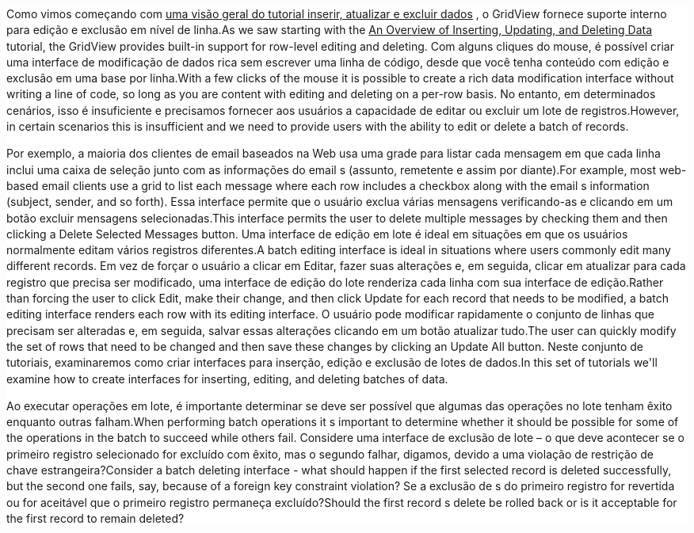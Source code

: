 <span data-ttu-id="a0736-110">Como vimos começando com [uma visão geral do tutorial inserir, atualizar e excluir dados](../editing-inserting-and-deleting-data/an-overview-of-inserting-updating-and-deleting-data-cs.md) , o GridView fornece suporte interno para edição e exclusão em nível de linha.</span><span class="sxs-lookup"><span data-stu-id="a0736-110">As we saw starting with the [An Overview of Inserting, Updating, and Deleting Data](../editing-inserting-and-deleting-data/an-overview-of-inserting-updating-and-deleting-data-cs.md) tutorial, the GridView provides built-in support for row-level editing and deleting.</span></span> <span data-ttu-id="a0736-111">Com alguns cliques do mouse, é possível criar uma interface de modificação de dados rica sem escrever uma linha de código, desde que você tenha conteúdo com edição e exclusão em uma base por linha.</span><span class="sxs-lookup"><span data-stu-id="a0736-111">With a few clicks of the mouse it is possible to create a rich data modification interface without writing a line of code, so long as you are content with editing and deleting on a per-row basis.</span></span> <span data-ttu-id="a0736-112">No entanto, em determinados cenários, isso é insuficiente e precisamos fornecer aos usuários a capacidade de editar ou excluir um lote de registros.</span><span class="sxs-lookup"><span data-stu-id="a0736-112">However, in certain scenarios this is insufficient and we need to provide users with the ability to edit or delete a batch of records.</span></span>

<span data-ttu-id="a0736-113">Por exemplo, a maioria dos clientes de email baseados na Web usa uma grade para listar cada mensagem em que cada linha inclui uma caixa de seleção junto com as informações do email s (assunto, remetente e assim por diante).</span><span class="sxs-lookup"><span data-stu-id="a0736-113">For example, most web-based email clients use a grid to list each message where each row includes a checkbox along with the email s information (subject, sender, and so forth).</span></span> <span data-ttu-id="a0736-114">Essa interface permite que o usuário exclua várias mensagens verificando-as e clicando em um botão excluir mensagens selecionadas.</span><span class="sxs-lookup"><span data-stu-id="a0736-114">This interface permits the user to delete multiple messages by checking them and then clicking a Delete Selected Messages button.</span></span> <span data-ttu-id="a0736-115">Uma interface de edição em lote é ideal em situações em que os usuários normalmente editam vários registros diferentes.</span><span class="sxs-lookup"><span data-stu-id="a0736-115">A batch editing interface is ideal in situations where users commonly edit many different records.</span></span> <span data-ttu-id="a0736-116">Em vez de forçar o usuário a clicar em Editar, fazer suas alterações e, em seguida, clicar em atualizar para cada registro que precisa ser modificado, uma interface de edição do lote renderiza cada linha com sua interface de edição.</span><span class="sxs-lookup"><span data-stu-id="a0736-116">Rather than forcing the user to click Edit, make their change, and then click Update for each record that needs to be modified, a batch editing interface renders each row with its editing interface.</span></span> <span data-ttu-id="a0736-117">O usuário pode modificar rapidamente o conjunto de linhas que precisam ser alteradas e, em seguida, salvar essas alterações clicando em um botão atualizar tudo.</span><span class="sxs-lookup"><span data-stu-id="a0736-117">The user can quickly modify the set of rows that need to be changed and then save these changes by clicking an Update All button.</span></span> <span data-ttu-id="a0736-118">Neste conjunto de tutoriais, examinaremos como criar interfaces para inserção, edição e exclusão de lotes de dados.</span><span class="sxs-lookup"><span data-stu-id="a0736-118">In this set of tutorials we'll examine how to create interfaces for inserting, editing, and deleting batches of data.</span></span>

<span data-ttu-id="a0736-119">Ao executar operações em lote, é importante determinar se deve ser possível que algumas das operações no lote tenham êxito enquanto outras falham.</span><span class="sxs-lookup"><span data-stu-id="a0736-119">When performing batch operations it s important to determine whether it should be possible for some of the operations in the batch to succeed while others fail.</span></span> <span data-ttu-id="a0736-120">Considere uma interface de exclusão de lote – o que deve acontecer se o primeiro registro selecionado for excluído com êxito, mas o segundo falhar, digamos, devido a uma violação de restrição de chave estrangeira?</span><span class="sxs-lookup"><span data-stu-id="a0736-120">Consider a batch deleting interface - what should happen if the first selected record is deleted successfully, but the second one fails, say, because of a foreign key constraint violation?</span></span> <span data-ttu-id="a0736-121">Se a exclusão de s do primeiro registro for revertida ou for aceitável que o primeiro registro permaneça excluído?</span><span class="sxs-lookup"><span data-stu-id="a0736-121">Should the first record s delete be rolled back or is it acceptable for the first record to remain deleted?</span></span>
